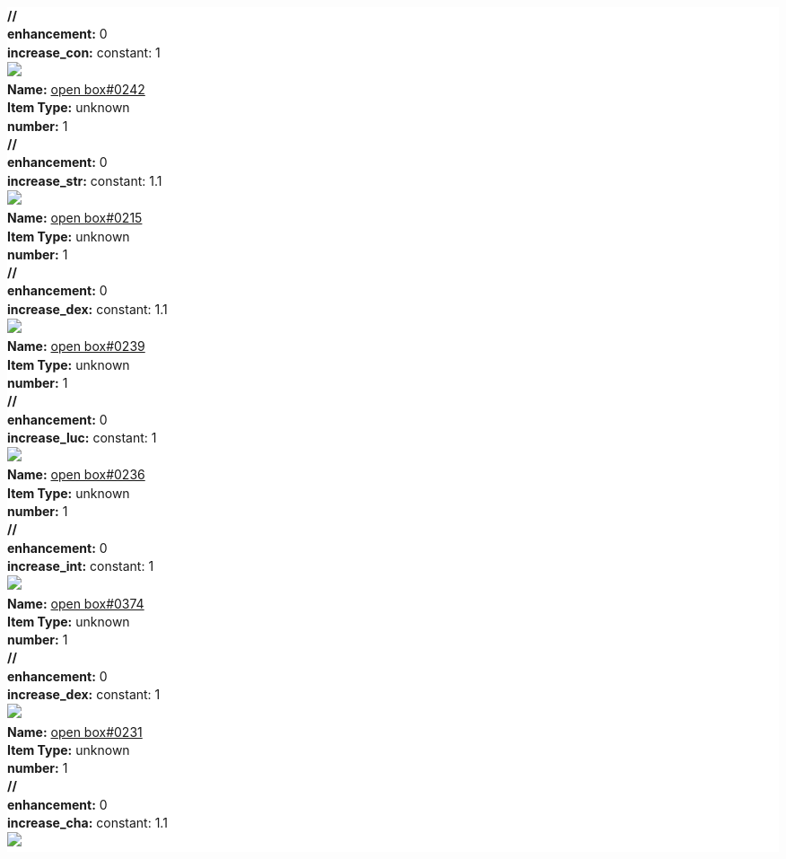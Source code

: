 <div><strong>//</strong></div><div><strong>enhancement:</strong> 0</div>
<div><strong>increase_con:</strong> constant: 1</div>
</div>
<div class="item_thumbnail">
<a href="https://mintgarden.io/nfts/nft1c7wpgu5kffegsl6y8lw8jyy8dwdk8k36j4ese4cpj7yckjyqwa5sazkmcx"><img loading="lazy" src="https://assets.mainnet.mintgarden.io/thumbnails/4489f13092e022ef829d8e33dbf734eec977fcb5c640bc90850b61a034dc4dee.webp"></a>
<div><strong>Name:</strong> <a href="https://mintgarden.io/nfts/nft1c7wpgu5kffegsl6y8lw8jyy8dwdk8k36j4ese4cpj7yckjyqwa5sazkmcx">open box#0242</a></div>
<div><strong>Item Type:</strong> unknown</div>
<div><strong>number:</strong> 1</div>
<div><strong>//</strong></div><div><strong>enhancement:</strong> 0</div>
<div><strong>increase_str:</strong> constant: 1.1</div>
</div>
<div class="item_thumbnail">
<a href="https://mintgarden.io/nfts/nft1xsw49tat7xxt0fplap4760hldf64suep0q63fm7f89hlm407gh6qtq27uh"><img loading="lazy" src="https://assets.mainnet.mintgarden.io/thumbnails/a2c343864d5cec16852455d14cf5c3e8c81c3ebfdc6d5fee9a129bbceaa07a12.webp"></a>
<div><strong>Name:</strong> <a href="https://mintgarden.io/nfts/nft1xsw49tat7xxt0fplap4760hldf64suep0q63fm7f89hlm407gh6qtq27uh">open box#0215</a></div>
<div><strong>Item Type:</strong> unknown</div>
<div><strong>number:</strong> 1</div>
<div><strong>//</strong></div><div><strong>enhancement:</strong> 0</div>
<div><strong>increase_dex:</strong> constant: 1.1</div>
</div>
<div class="item_thumbnail">
<a href="https://mintgarden.io/nfts/nft1dad27fsfzqvtvgjv59l8w6kdznln3s56suqfvjf7fm64h5cc5y3sykgce3"><img loading="lazy" src="https://assets.mainnet.mintgarden.io/thumbnails/ac2b58e31610e8549b83ea3ce5138d3f680c0ff60855dc901a2ed0ac79eccf80.webp"></a>
<div><strong>Name:</strong> <a href="https://mintgarden.io/nfts/nft1dad27fsfzqvtvgjv59l8w6kdznln3s56suqfvjf7fm64h5cc5y3sykgce3">open box#0239</a></div>
<div><strong>Item Type:</strong> unknown</div>
<div><strong>number:</strong> 1</div>
<div><strong>//</strong></div><div><strong>enhancement:</strong> 0</div>
<div><strong>increase_luc:</strong> constant: 1</div>
</div>
<div class="item_thumbnail">
<a href="https://mintgarden.io/nfts/nft1zppgs6tjkpdsl7c2xecdqt0p55zk0j3x73vl5texvylare5glkyqgll8xt"><img loading="lazy" src="https://assets.mainnet.mintgarden.io/thumbnails/09a0d0382f1c7fbd058cb059e20bef9ab584ca9797d032ec8f384bc46a737c8c.webp"></a>
<div><strong>Name:</strong> <a href="https://mintgarden.io/nfts/nft1zppgs6tjkpdsl7c2xecdqt0p55zk0j3x73vl5texvylare5glkyqgll8xt">open box#0236</a></div>
<div><strong>Item Type:</strong> unknown</div>
<div><strong>number:</strong> 1</div>
<div><strong>//</strong></div><div><strong>enhancement:</strong> 0</div>
<div><strong>increase_int:</strong> constant: 1</div>
</div>
<div class="item_thumbnail">
<a href="https://mintgarden.io/nfts/nft1tqd2a6xuv6rf2etfrtwmz0w9tj5m0wkqnpwgyyg49fmap9usqjaslnqk52"><img loading="lazy" src="https://assets.mainnet.mintgarden.io/thumbnails/89484a4345f5852863550ef8524e514cb65991dffd2187a8f407d9d6a9ac8de7.webp"></a>
<div><strong>Name:</strong> <a href="https://mintgarden.io/nfts/nft1tqd2a6xuv6rf2etfrtwmz0w9tj5m0wkqnpwgyyg49fmap9usqjaslnqk52">open box#0374</a></div>
<div><strong>Item Type:</strong> unknown</div>
<div><strong>number:</strong> 1</div>
<div><strong>//</strong></div><div><strong>enhancement:</strong> 0</div>
<div><strong>increase_dex:</strong> constant: 1</div>
</div>
<div class="item_thumbnail">
<a href="https://mintgarden.io/nfts/nft15pdjt0dlzkskffh68fkacxqn4rsdhxt8wpxfpnqsae6ax32a40nstgf3dv"><img loading="lazy" src="https://assets.mainnet.mintgarden.io/thumbnails/d58256f9fddd4836790ba08ee599aede27414367ba8a8951a15e868d3fe51175.webp"></a>
<div><strong>Name:</strong> <a href="https://mintgarden.io/nfts/nft15pdjt0dlzkskffh68fkacxqn4rsdhxt8wpxfpnqsae6ax32a40nstgf3dv">open box#0231</a></div>
<div><strong>Item Type:</strong> unknown</div>
<div><strong>number:</strong> 1</div>
<div><strong>//</strong></div><div><strong>enhancement:</strong> 0</div>
<div><strong>increase_cha:</strong> constant: 1.1</div>
</div>
<div class="item_thumbnail">
<a href="https://mintgarden.io/nfts/nft1ff8g3mr3y94073htrkwhntfn8cm70nv2a0c6t0t6fpxkqjznmnnqwvgy0z"><img loading="lazy" src="https://assets.mainnet.mintgarden.io/thumbnails/d3e7102313a1e7f7800a202bda4a42a559dd95246c40ff7116df7e92101320d3.webp"></a>